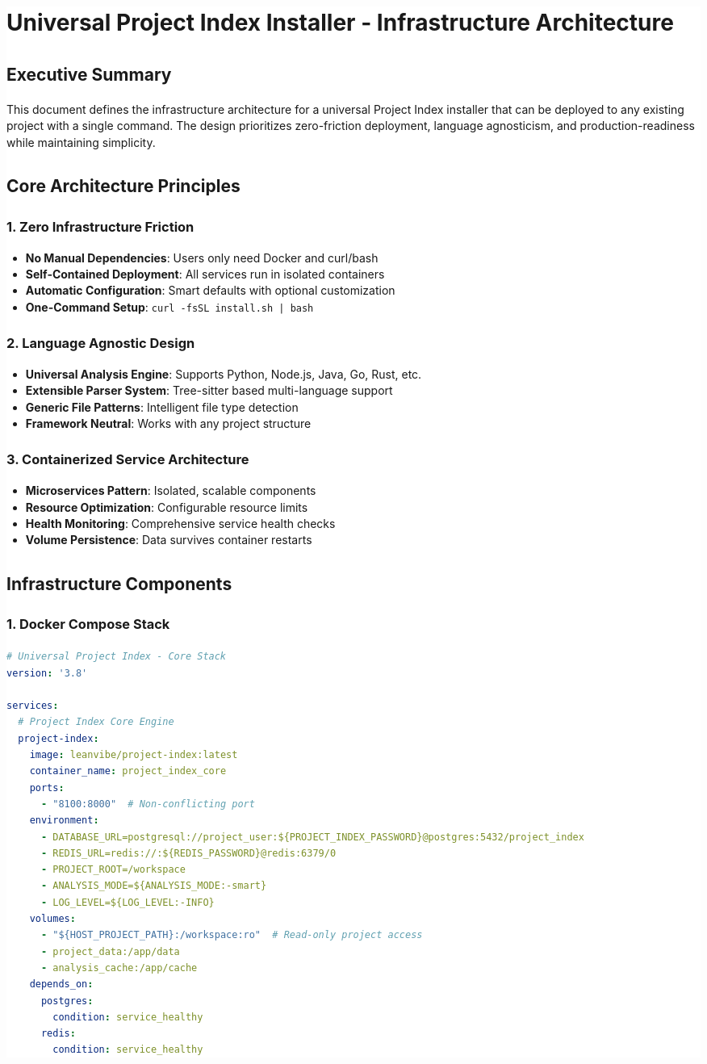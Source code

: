 # Universal Project Index Installer - Infrastructure Architecture

## Executive Summary

This document defines the infrastructure architecture for a universal Project Index installer that can be deployed to any existing project with a single command. The design prioritizes zero-friction deployment, language agnosticism, and production-readiness while maintaining simplicity.

## Core Architecture Principles

### 1. Zero Infrastructure Friction
- **No Manual Dependencies**: Users only need Docker and curl/bash
- **Self-Contained Deployment**: All services run in isolated containers
- **Automatic Configuration**: Smart defaults with optional customization
- **One-Command Setup**: `curl -fsSL install.sh | bash`

### 2. Language Agnostic Design
- **Universal Analysis Engine**: Supports Python, Node.js, Java, Go, Rust, etc.
- **Extensible Parser System**: Tree-sitter based multi-language support
- **Generic File Patterns**: Intelligent file type detection
- **Framework Neutral**: Works with any project structure

### 3. Containerized Service Architecture
- **Microservices Pattern**: Isolated, scalable components
- **Resource Optimization**: Configurable resource limits
- **Health Monitoring**: Comprehensive service health checks
- **Volume Persistence**: Data survives container restarts

## Infrastructure Components

### 1. Docker Compose Stack

```yaml
# Universal Project Index - Core Stack
version: '3.8'

services:
  # Project Index Core Engine
  project-index:
    image: leanvibe/project-index:latest
    container_name: project_index_core
    ports:
      - "8100:8000"  # Non-conflicting port
    environment:
      - DATABASE_URL=postgresql://project_user:${PROJECT_INDEX_PASSWORD}@postgres:5432/project_index
      - REDIS_URL=redis://:${REDIS_PASSWORD}@redis:6379/0
      - PROJECT_ROOT=/workspace
      - ANALYSIS_MODE=${ANALYSIS_MODE:-smart}
      - LOG_LEVEL=${LOG_LEVEL:-INFO}
    volumes:
      - "${HOST_PROJECT_PATH}:/workspace:ro"  # Read-only project access
      - project_data:/app/data
      - analysis_cache:/app/cache
    depends_on:
      postgres:
        condition: service_healthy
      redis:
        condition: service_healthy
```